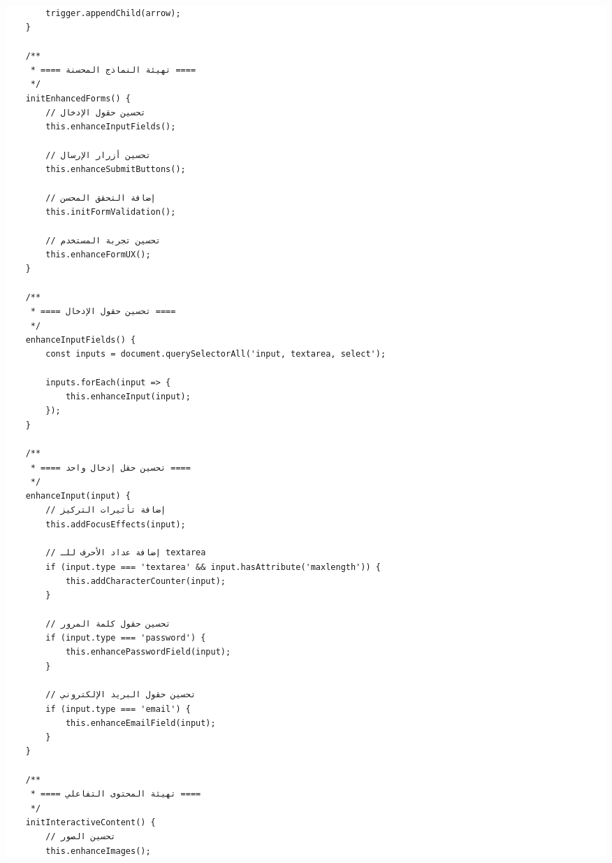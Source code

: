             trigger.appendChild(arrow);
        }
        
        /**
         * ==== تهيئة النماذج المحسنة ====
         */
        initEnhancedForms() {
            // تحسين حقول الإدخال
            this.enhanceInputFields();
            
            // تحسين أزرار الإرسال
            this.enhanceSubmitButtons();
            
            // إضافة التحقق المحسن
            this.initFormValidation();
            
            // تحسين تجربة المستخدم
            this.enhanceFormUX();
        }
        
        /**
         * ==== تحسين حقول الإدخال ====
         */
        enhanceInputFields() {
            const inputs = document.querySelectorAll('input, textarea, select');
            
            inputs.forEach(input => {
                this.enhanceInput(input);
            });
        }
        
        /**
         * ==== تحسين حقل إدخال واحد ====
         */
        enhanceInput(input) {
            // إضافة تأثيرات التركيز
            this.addFocusEffects(input);
            
            // إضافة عداد الأحرف للـ textarea
            if (input.type === 'textarea' && input.hasAttribute('maxlength')) {
                this.addCharacterCounter(input);
            }
            
            // تحسين حقول كلمة المرور
            if (input.type === 'password') {
                this.enhancePasswordField(input);
            }
            
            // تحسين حقول البريد الإلكتروني
            if (input.type === 'email') {
                this.enhanceEmailField(input);
            }
        }
        
        /**
         * ==== تهيئة المحتوى التفاعلي ====
         */
        initInteractiveContent() {
            // تحسين الصور
            this.enhanceImages();
            
